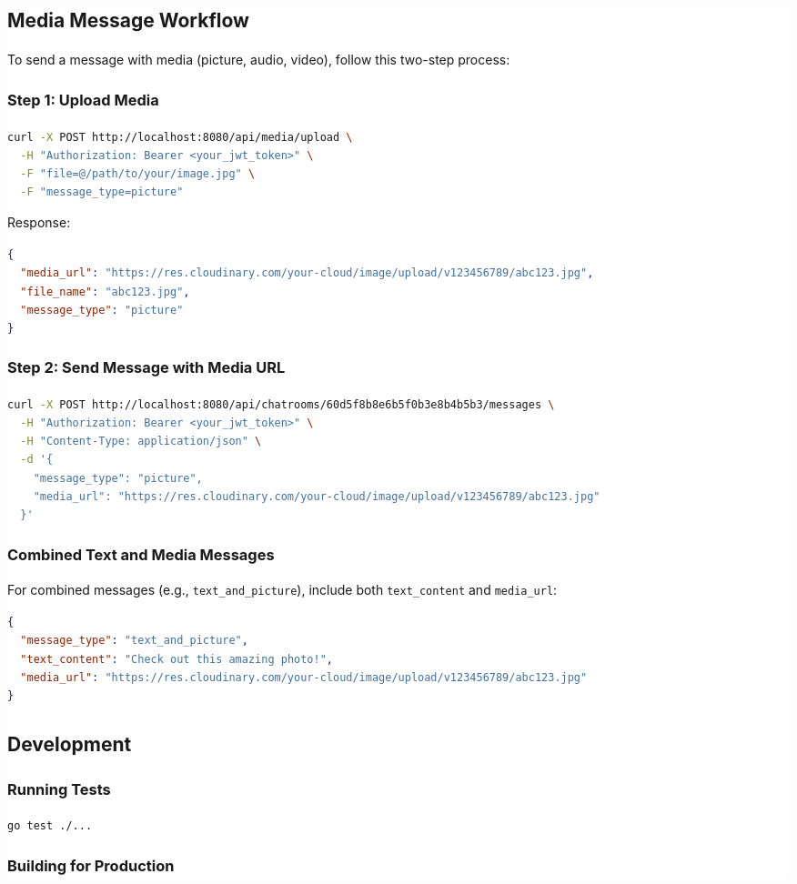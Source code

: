 ## Media Message Workflow

To send a message with media (picture, audio, video), follow this two-step process:

### Step 1: Upload Media
```bash
curl -X POST http://localhost:8080/api/media/upload \
  -H "Authorization: Bearer <your_jwt_token>" \
  -F "file=@/path/to/your/image.jpg" \
  -F "message_type=picture"
```

Response:
```json
{
  "media_url": "https://res.cloudinary.com/your-cloud/image/upload/v123456789/abc123.jpg",
  "file_name": "abc123.jpg",
  "message_type": "picture"
}
```

### Step 2: Send Message with Media URL
```bash
curl -X POST http://localhost:8080/api/chatrooms/60d5f8b8e6b5f0b3e8b4b5b3/messages \
  -H "Authorization: Bearer <your_jwt_token>" \
  -H "Content-Type: application/json" \
  -d '{
    "message_type": "picture",
    "media_url": "https://res.cloudinary.com/your-cloud/image/upload/v123456789/abc123.jpg"
  }'
```

### Combined Text and Media Messages
For combined messages (e.g., `text_and_picture`), include both `text_content` and `media_url`:

```json
{
  "message_type": "text_and_picture",
  "text_content": "Check out this amazing photo!",
  "media_url": "https://res.cloudinary.com/your-cloud/image/upload/v123456789/abc123.jpg"
}
```

## Development

### Running Tests

```bash
go test ./...
```

### Building for Production
